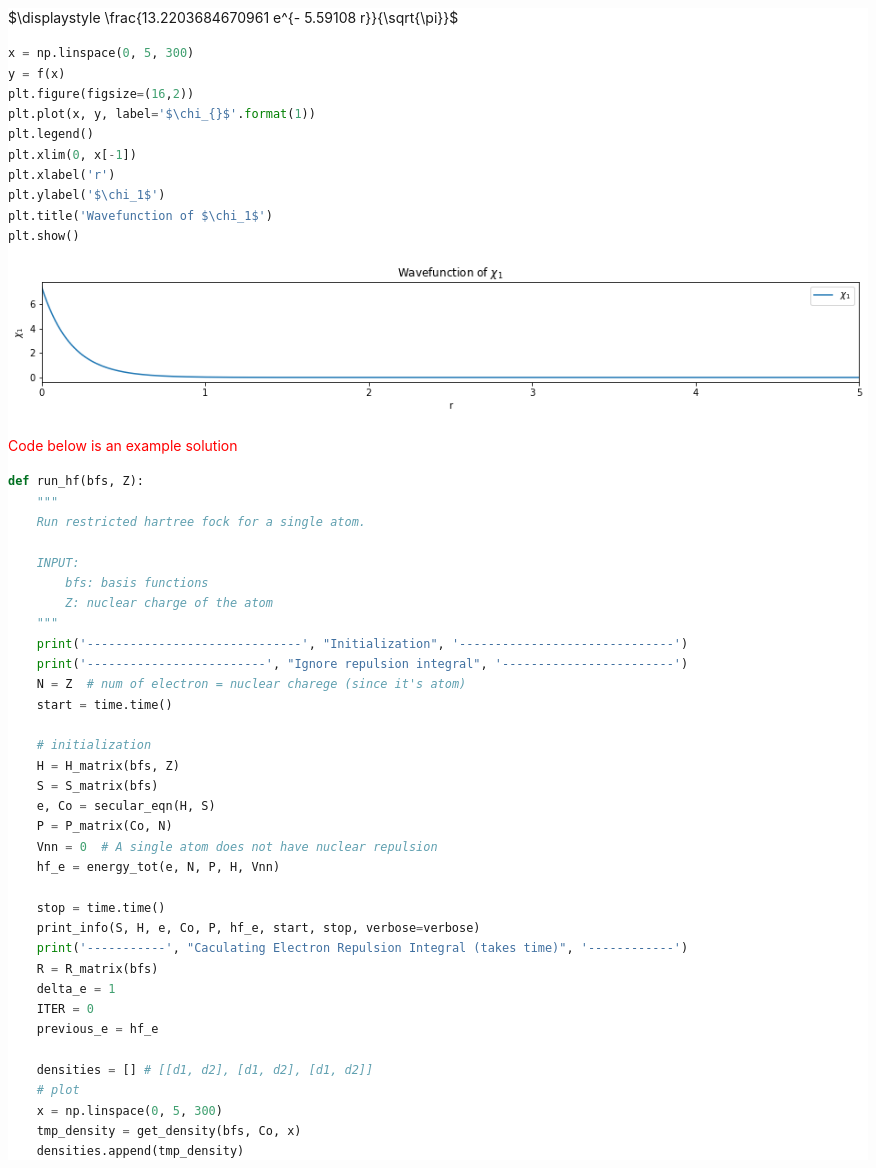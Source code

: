 
$\displaystyle \frac{13.2203684670961 e^{- 5.59108 r}}{\sqrt{\pi}}$



```python
x = np.linspace(0, 5, 300)
y = f(x)
plt.figure(figsize=(16,2))
plt.plot(x, y, label='$\chi_{}$'.format(1))
plt.legend()
plt.xlim(0, x[-1])
plt.xlabel('r')
plt.ylabel('$\chi_1$')
plt.title('Wavefunction of $\chi_1$')
plt.show()
```


![png](/images/hartree-fock/1_Restricted_Hartree_Fock_for_Atom_57_0.png)


<font color=red>Code below is an example solution</font>


```python
def run_hf(bfs, Z):
    """
    Run restricted hartree fock for a single atom.

    INPUT:
        bfs: basis functions
        Z: nuclear charge of the atom
    """
    print('------------------------------', "Initialization", '------------------------------')
    print('-------------------------', "Ignore repulsion integral", '------------------------')
    N = Z  # num of electron = nuclear charege (since it's atom)
    start = time.time()

    # initialization
    H = H_matrix(bfs, Z)
    S = S_matrix(bfs)
    e, Co = secular_eqn(H, S)
    P = P_matrix(Co, N)
    Vnn = 0  # A single atom does not have nuclear repulsion
    hf_e = energy_tot(e, N, P, H, Vnn)

    stop = time.time()
    print_info(S, H, e, Co, P, hf_e, start, stop, verbose=verbose)
    print('-----------', "Caculating Electron Repulsion Integral (takes time)", '------------')
    R = R_matrix(bfs)
    delta_e = 1
    ITER = 0
    previous_e = hf_e

    densities = [] # [[d1, d2], [d1, d2], [d1, d2]]
    # plot 
    x = np.linspace(0, 5, 300)
    tmp_density = get_density(bfs, Co, x)
    densities.append(tmp_density)
```